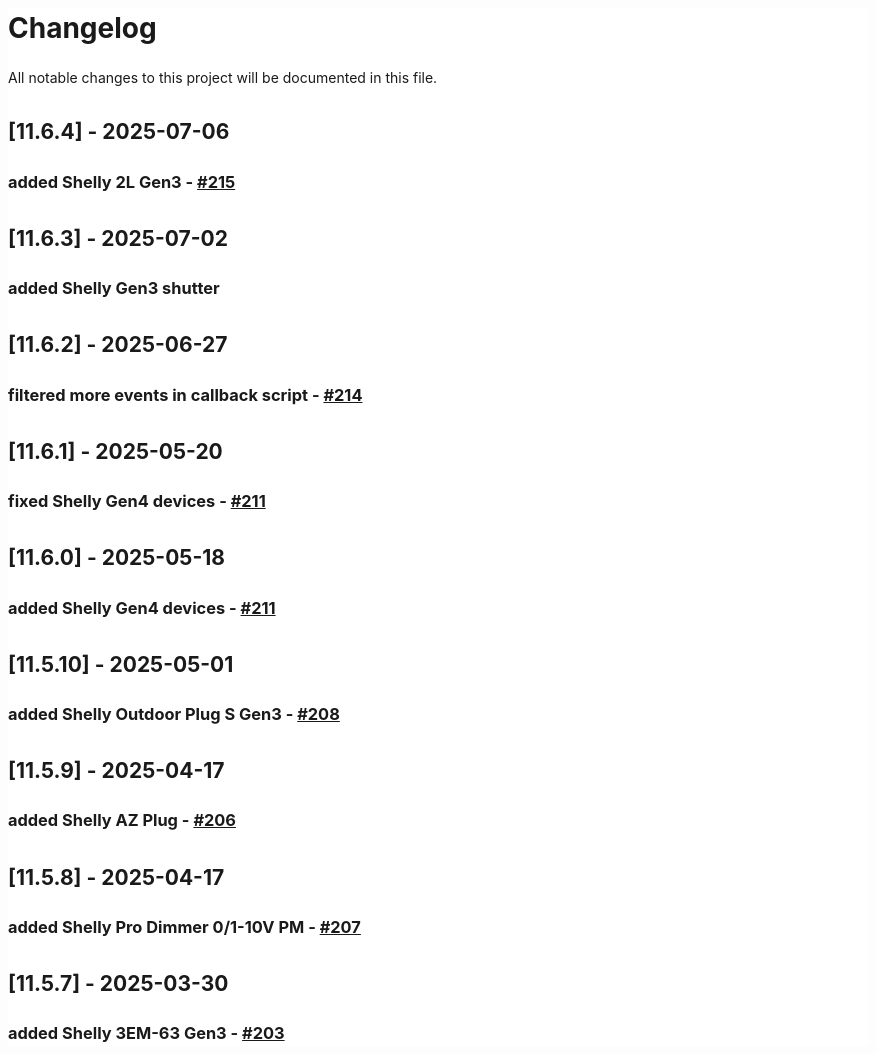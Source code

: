 # Changelog
All notable changes to this project will be documented in this file.

## [11.6.4] - 2025-07-06
###  added Shelly 2L Gen3 - [#215](https://github.com/windkh/node-red-contrib-shelly/issues/215)

## [11.6.3] - 2025-07-02
###  added Shelly Gen3 shutter

## [11.6.2] - 2025-06-27
###  filtered more events in callback script - [#214](https://github.com/windkh/node-red-contrib-shelly/issues/214)

## [11.6.1] - 2025-05-20
###  fixed Shelly Gen4 devices - [#211](https://github.com/windkh/node-red-contrib-shelly/issues/211)

## [11.6.0] - 2025-05-18
###  added Shelly Gen4 devices - [#211](https://github.com/windkh/node-red-contrib-shelly/issues/211)

## [11.5.10] - 2025-05-01
###  added Shelly Outdoor Plug S Gen3 - [#208](https://github.com/windkh/node-red-contrib-shelly/issues/208)

## [11.5.9] - 2025-04-17
###  added Shelly AZ Plug - [#206](https://github.com/windkh/node-red-contrib-shelly/issues/206)

## [11.5.8] - 2025-04-17
###  added Shelly Pro Dimmer 0/1-10V PM - [#207](https://github.com/windkh/node-red-contrib-shelly/issues/207)

## [11.5.7] - 2025-03-30
###  added Shelly 3EM-63 Gen3 - [#203](https://github.com/windkh/node-red-contrib-shelly/issues/203)
